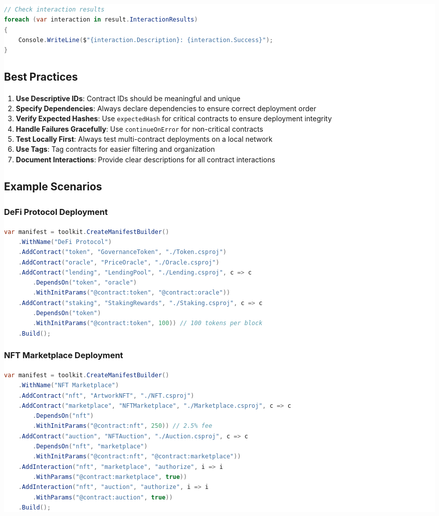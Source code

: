 ```csharp
// Check interaction results
foreach (var interaction in result.InteractionResults)
{
    Console.WriteLine($"{interaction.Description}: {interaction.Success}");
}
```

## Best Practices

1. **Use Descriptive IDs**: Contract IDs should be meaningful and unique
2. **Specify Dependencies**: Always declare dependencies to ensure correct deployment order
3. **Verify Expected Hashes**: Use `expectedHash` for critical contracts to ensure deployment integrity
4. **Handle Failures Gracefully**: Use `continueOnError` for non-critical contracts
5. **Test Locally First**: Always test multi-contract deployments on a local network
6. **Use Tags**: Tag contracts for easier filtering and organization
7. **Document Interactions**: Provide clear descriptions for all contract interactions

## Example Scenarios

### DeFi Protocol Deployment

```csharp
var manifest = toolkit.CreateManifestBuilder()
    .WithName("DeFi Protocol")
    .AddContract("token", "GovernanceToken", "./Token.csproj")
    .AddContract("oracle", "PriceOracle", "./Oracle.csproj")
    .AddContract("lending", "LendingPool", "./Lending.csproj", c => c
        .DependsOn("token", "oracle")
        .WithInitParams("@contract:token", "@contract:oracle"))
    .AddContract("staking", "StakingRewards", "./Staking.csproj", c => c
        .DependsOn("token")
        .WithInitParams("@contract:token", 100)) // 100 tokens per block
    .Build();
```

### NFT Marketplace Deployment

```csharp
var manifest = toolkit.CreateManifestBuilder()
    .WithName("NFT Marketplace")
    .AddContract("nft", "ArtworkNFT", "./NFT.csproj")
    .AddContract("marketplace", "NFTMarketplace", "./Marketplace.csproj", c => c
        .DependsOn("nft")
        .WithInitParams("@contract:nft", 250)) // 2.5% fee
    .AddContract("auction", "NFTAuction", "./Auction.csproj", c => c
        .DependsOn("nft", "marketplace")
        .WithInitParams("@contract:nft", "@contract:marketplace"))
    .AddInteraction("nft", "marketplace", "authorize", i => i
        .WithParams("@contract:marketplace", true))
    .AddInteraction("nft", "auction", "authorize", i => i
        .WithParams("@contract:auction", true))
    .Build();
```
